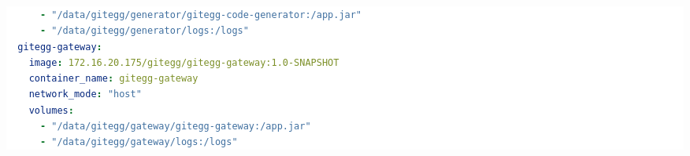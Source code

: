 ```yaml
      - "/data/gitegg/generator/gitegg-code-generator:/app.jar"
      - "/data/gitegg/generator/logs:/logs"
  gitegg-gateway:
    image: 172.16.20.175/gitegg/gitegg-gateway:1.0-SNAPSHOT
    container_name: gitegg-gateway
    network_mode: "host"
    volumes:
      - "/data/gitegg/gateway/gitegg-gateway:/app.jar"
      - "/data/gitegg/gateway/logs:/logs"
```